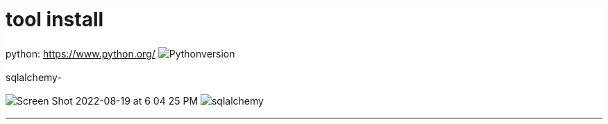 # tool install

python:
https://www.python.org/
<img width="180" alt="Pythonversion" src="https://user-images.githubusercontent.com/107937930/185713885-d96744c1-423d-44cb-a16c-521a439c26cc.png">

sqlalchemy-


<img width="167" alt="Screen Shot 2022-08-19 at 6 04 25 PM" src="https://user-images.githubusercontent.com/107937930/185717696-12b20a41-de98-47bd-b794-99c277d74f23.png">


<img width="157" alt="sqlalchemy" src="https://user-images.githubusercontent.com/107937930/185716778-df0e2583-636d-4f38-9b7f-9cc7c14d57ad.png">



---